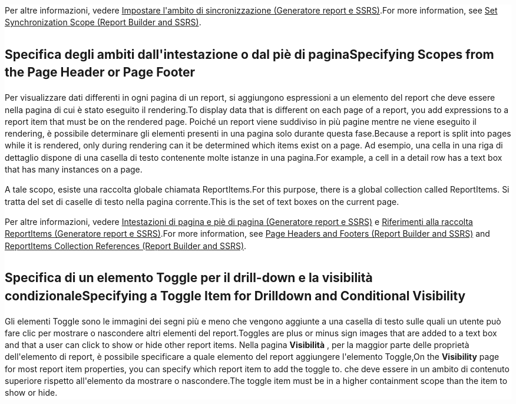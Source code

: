  <span data-ttu-id="ffe2d-266">Per altre informazioni, vedere [Impostare l'ambito di sincronizzazione &#40;Generatore report e SSRS&#41;](set-synchronization-scope-report-builder-and-ssrs.md).</span><span class="sxs-lookup"><span data-stu-id="ffe2d-266">For more information, see [Set Synchronization Scope &#40;Report Builder and SSRS&#41;](set-synchronization-scope-report-builder-and-ssrs.md).</span></span>  
  
  
  
##  <a name="specifying-scopes-from-the-page-header-or-page-footer"></a><a name="Page"></a><span data-ttu-id="ffe2d-267">Specifica degli ambiti dall'intestazione o dal piè di pagina</span><span class="sxs-lookup"><span data-stu-id="ffe2d-267">Specifying Scopes from the Page Header or Page Footer</span></span>  
 <span data-ttu-id="ffe2d-268">Per visualizzare dati differenti in ogni pagina di un report, si aggiungono espressioni a un elemento del report che deve essere nella pagina di cui è stato eseguito il rendering.</span><span class="sxs-lookup"><span data-stu-id="ffe2d-268">To display data that is different on each page of a report, you add expressions to a report item that must be on the rendered page.</span></span> <span data-ttu-id="ffe2d-269">Poiché un report viene suddiviso in più pagine mentre ne viene eseguito il rendering, è possibile determinare gli elementi presenti in una pagina solo durante questa fase.</span><span class="sxs-lookup"><span data-stu-id="ffe2d-269">Because a report is split into pages while it is rendered, only during rendering can it be determined which items exist on a page.</span></span> <span data-ttu-id="ffe2d-270">Ad esempio, una cella in una riga di dettaglio dispone di una casella di testo contenente molte istanze in una pagina.</span><span class="sxs-lookup"><span data-stu-id="ffe2d-270">For example, a cell in a detail row has a text box that has many instances on a page.</span></span>  
  
 <span data-ttu-id="ffe2d-271">A tale scopo, esiste una raccolta globale chiamata ReportItems.</span><span class="sxs-lookup"><span data-stu-id="ffe2d-271">For this purpose, there is a global collection called ReportItems.</span></span> <span data-ttu-id="ffe2d-272">Si tratta del set di caselle di testo nella pagina corrente.</span><span class="sxs-lookup"><span data-stu-id="ffe2d-272">This is the set of text boxes on the current page.</span></span>  
  
 <span data-ttu-id="ffe2d-273">Per altre informazioni, vedere [Intestazioni di pagina e piè di pagina &#40;Generatore report e SSRS&#41;](page-headers-and-footers-report-builder-and-ssrs.md) e [Riferimenti alla raccolta ReportItems &#40;Generatore report e SSRS&#41;](built-in-collections-reportitems-collection-references-report-builder.md).</span><span class="sxs-lookup"><span data-stu-id="ffe2d-273">For more information, see [Page Headers and Footers &#40;Report Builder and SSRS&#41;](page-headers-and-footers-report-builder-and-ssrs.md) and [ReportItems Collection References &#40;Report Builder and SSRS&#41;](built-in-collections-reportitems-collection-references-report-builder.md).</span></span>  
  
  
  
##  <a name="specifying-a-toggle-item-for-drilldown-and-conditional-visibility"></a><a name="Toggles"></a><span data-ttu-id="ffe2d-274">Specifica di un elemento Toggle per il drill-down e la visibilità condizionale</span><span class="sxs-lookup"><span data-stu-id="ffe2d-274">Specifying a Toggle Item for Drilldown and Conditional Visibility</span></span>  
 <span data-ttu-id="ffe2d-275">Gli elementi Toggle sono le immagini dei segni più e meno che vengono aggiunte a una casella di testo sulle quali un utente può fare clic per mostrare o nascondere altri elementi del report.</span><span class="sxs-lookup"><span data-stu-id="ffe2d-275">Toggles are plus or minus sign images that are added to a text box and that a user can click to show or hide other report items.</span></span> <span data-ttu-id="ffe2d-276">Nella pagina **Visibilità** , per la maggior parte delle proprietà dell'elemento di report, è possibile specificare a quale elemento del report aggiungere l'elemento Toggle,</span><span class="sxs-lookup"><span data-stu-id="ffe2d-276">On the **Visibility** page for most report item properties, you can specify which report item to add the toggle to.</span></span> <span data-ttu-id="ffe2d-277">che deve essere in un ambito di contenuto superiore rispetto all'elemento da mostrare o nascondere.</span><span class="sxs-lookup"><span data-stu-id="ffe2d-277">The toggle item must be in a higher containment scope than the item to show or hide.</span></span>  
  
